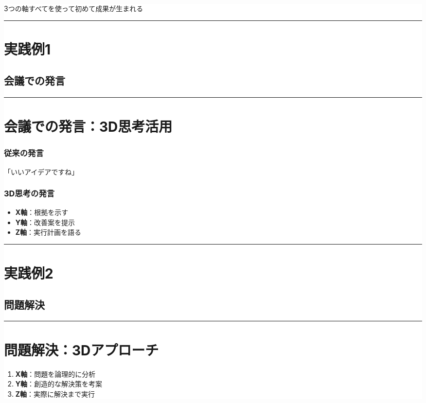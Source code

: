<div class="quote-box">
3つの軸すべてを使って初めて成果が生まれる
</div>

---



# **実践例1**
##  **会議での発言**

---

# **会議での発言：3D思考活用**

<div class="split-layout">
<div class="left">

### **従来の発言**
「いいアイデアですね」

</div>
<div class="right">

### **3D思考の発言**
- **X軸**：根拠を示す
- **Y軸**：改善案を提示
- **Z軸**：実行計画を語る

</div>
</div>

---



# **実践例2**
##  **問題解決**

---

# **問題解決：3Dアプローチ**

<div class="animate-slide">

1. **X軸**：問題を論理的に分析
2. **Y軸**：創造的な解決策を考案
3. **Z軸**：実際に解決まで実行
